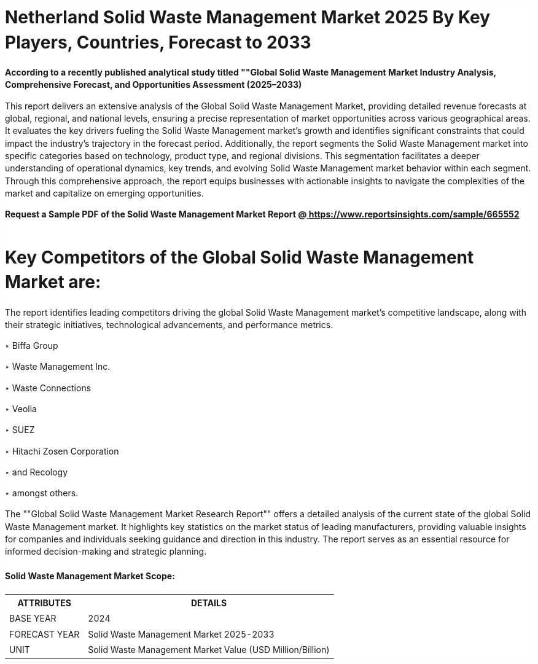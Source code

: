 # Netherland Solid Waste Management Market 2025 By Key Players, Countries, Forecast to 2033

<strong>According to a recently published analytical study titled ""Global Solid Waste Management Market Industry Analysis, Comprehensive Forecast, and Opportunities Assessment (2025–2033)</strong>

 This report delivers an extensive analysis of the Global Solid Waste Management Market, providing detailed revenue forecasts at global, regional, and national levels, ensuring a precise representation of market opportunities across various geographical areas. It evaluates the key drivers fueling the Solid Waste Management market’s growth and identifies significant constraints that could impact the industry’s trajectory in the forecast period. Additionally, the report segments the Solid Waste Management market into specific categories based on technology, product type, and regional divisions. This segmentation facilitates a deeper understanding of operational dynamics, key trends, and evolving Solid Waste Management market behavior within each segment. Through this comprehensive approach, the report equips businesses with actionable insights to navigate the complexities of the market and capitalize on emerging opportunities.

<strong>Request a Sample PDF of the Solid Waste Management Market Report </strong><strong>@<a href=https://www.reportsinsights.com/sample/665552> https://www.reportsinsights.com/sample/665552</a></strong></font>

# <strong>Key Competitors of the Global Solid Waste Management Market are:</strong>

The report identifies leading competitors driving the global Solid Waste Management market’s competitive landscape, along with their strategic initiatives, technological advancements, and performance metrics.

‣ Biffa Group

‣ Waste Management Inc.

‣ Waste Connections

‣ Veolia

‣ SUEZ

‣ Hitachi Zosen Corporation

‣ and Recology

‣ amongst others.

The ""Global Solid Waste Management Market Research Report"" offers a detailed analysis of the current state of the global Solid Waste Management market. It highlights key statistics on the market status of leading manufacturers, providing valuable insights for companies and individuals seeking guidance and direction in this industry. The report serves as an essential resource for informed decision-making and strategic planning.

<h4>Solid Waste Management Market Scope:</h4>
<table>
<tr>
<th>ATTRIBUTES</th>
<th>DETAILS</th>
</tr>
<tr>
<td>BASE YEAR</td>
<td>2024</td>
</tr>
<tr>
<td>FORECAST YEAR</td>
<td>Solid Waste Management Market 2025-2033</td>
</tr>
<tr>
<td>UNIT</td>
<td>Solid Waste Management Market Value (USD Million/Billion)</td>